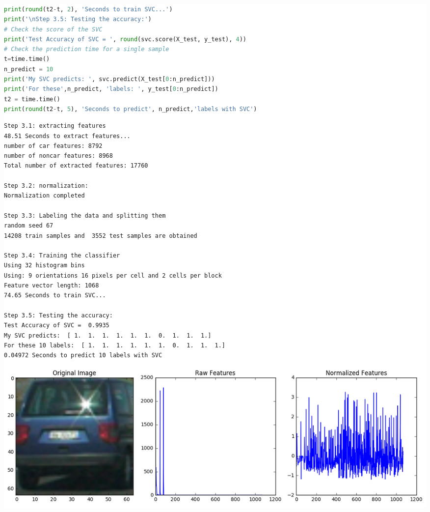 ```python
print(round(t2-t, 2), 'Seconds to train SVC...')
print('\nStep 3.5: Testing the accuracy:')
# Check the score of the SVC
print('Test Accuracy of SVC = ', round(svc.score(X_test, y_test), 4))
# Check the prediction time for a single sample
t=time.time()
n_predict = 10
print('My SVC predicts: ', svc.predict(X_test[0:n_predict]))
print('For these',n_predict, 'labels: ', y_test[0:n_predict])
t2 = time.time()
print(round(t2-t, 5), 'Seconds to predict', n_predict,'labels with SVC')

```

    Step 3.1: extracting features
    48.51 Seconds to extract features...
    number of car features: 8792
    number of noncar features: 8968
    Total number of extracted features: 17760
    
    Step 3.2: normalization:
    Normalization completed
    
    Step 3.3: Labeling the data and splitting them
    random seed 67
    14208 train samples and  3552 test samples are obtained
    
    Step 3.4: Training the classifier
    Using 32 histogram bins
    Using: 9 orientations 16 pixels per cell and 2 cells per block
    Feature vector length: 1068
    74.65 Seconds to train SVC...
    
    Step 3.5: Testing the accuracy:
    Test Accuracy of SVC =  0.9935
    My SVC predicts:  [ 1.  1.  1.  1.  1.  1.  0.  1.  1.  1.]
    For these 10 labels:  [ 1.  1.  1.  1.  1.  1.  0.  1.  1.  1.]
    0.04972 Seconds to predict 10 labels with SVC



![png](output_9_1.png)
